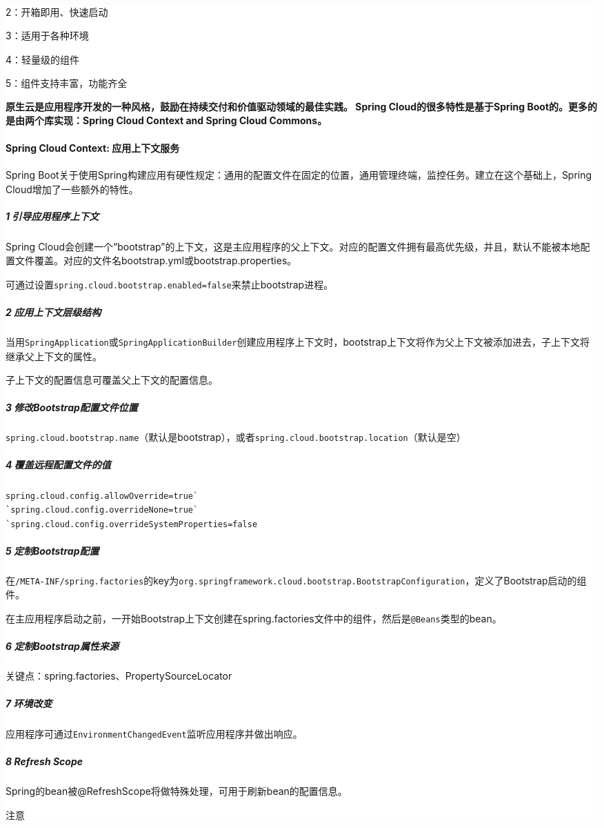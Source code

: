 2：开箱即用、快速启动

3：适用于各种环境

4：轻量级的组件

5：组件支持丰富，功能齐全

**原生云是应用程序开发的一种风格，鼓励在持续交付和价值驱动领域的最佳实践。 Spring Cloud的很多特性是基于Spring Boot的。更多的是由两个库实现：Spring Cloud Context and Spring Cloud Commons。**

#### Spring Cloud Context: 应用上下文服务

Spring Boot关于使用Spring构建应用有硬性规定：通用的配置文件在固定的位置，通用管理终端，监控任务。建立在这个基础上，Spring Cloud增加了一些额外的特性。

##### 1 引导应用程序上下文

Spring Cloud会创建一个“bootstrap”的上下文，这是主应用程序的父上下文。对应的配置文件拥有最高优先级，并且，默认不能被本地配置文件覆盖。对应的文件名bootstrap.yml或bootstrap.properties。

可通过设置`spring.cloud.bootstrap.enabled=false`来禁止bootstrap进程。

##### 2 应用上下文层级结构

当用`SpringApplication`或`SpringApplicationBuilder`创建应用程序上下文时，bootstrap上下文将作为父上下文被添加进去，子上下文将继承父上下文的属性。

子上下文的配置信息可覆盖父上下文的配置信息。

##### 3 修改Bootstrap配置文件位置

`spring.cloud.bootstrap.name`（默认是bootstrap），或者`spring.cloud.bootstrap.location`（默认是空）

##### 4 覆盖远程配置文件的值

```
spring.cloud.config.allowOverride=true`
`spring.cloud.config.overrideNone=true`
`spring.cloud.config.overrideSystemProperties=false
```

##### 5 定制Bootstrap配置

在`/META-INF/spring.factories`的key为`org.springframework.cloud.bootstrap.BootstrapConfiguration`，定义了Bootstrap启动的组件。

在主应用程序启动之前，一开始Bootstrap上下文创建在spring.factories文件中的组件，然后是`@Beans`类型的bean。

##### 6 定制Bootstrap属性来源

关键点：spring.factories、PropertySourceLocator

##### 7 环境改变

应用程序可通过`EnvironmentChangedEvent`监听应用程序并做出响应。

##### 8 Refresh Scope

Spring的bean被@RefreshScope将做特殊处理，可用于刷新bean的配置信息。

注意
